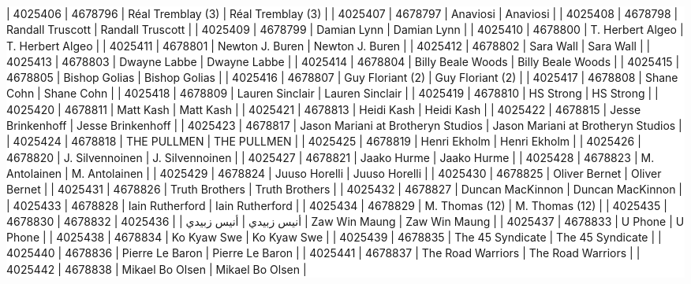 | 4025406 | 4678796 | Réal Tremblay (3) | Réal Tremblay (3) |
| 4025407 | 4678797 | Anaviosi | Anaviosi |
| 4025408 | 4678798 | Randall Truscott | Randall Truscott |
| 4025409 | 4678799 | Damian Lynn | Damian Lynn |
| 4025410 | 4678800 | T. Herbert Algeo | T. Herbert Algeo |
| 4025411 | 4678801 | Newton J. Buren | Newton J. Buren |
| 4025412 | 4678802 | Sara Wall | Sara Wall |
| 4025413 | 4678803 | Dwayne Labbe | Dwayne Labbe |
| 4025414 | 4678804 | Billy Beale Woods | Billy Beale Woods |
| 4025415 | 4678805 | Bishop Golias | Bishop Golias |
| 4025416 | 4678807 | Guy Floriant (2) | Guy Floriant (2) |
| 4025417 | 4678808 | Shane Cohn | Shane Cohn |
| 4025418 | 4678809 | Lauren Sinclair | Lauren Sinclair |
| 4025419 | 4678810 | HS Strong | HS Strong |
| 4025420 | 4678811 | Matt Kash | Matt Kash |
| 4025421 | 4678813 | Heidi Kash | Heidi Kash |
| 4025422 | 4678815 | Jesse Brinkenhoff | Jesse Brinkenhoff |
| 4025423 | 4678817 | Jason Mariani at Brotheryn Studios | Jason Mariani at Brotheryn Studios |
| 4025424 | 4678818 | THE PULLMEN | THE PULLMEN |
| 4025425 | 4678819 | Henri Ekholm | Henri Ekholm |
| 4025426 | 4678820 | J. Silvennoinen | J. Silvennoinen |
| 4025427 | 4678821 | Jaako Hurme | Jaako Hurme |
| 4025428 | 4678823 | M. Antolainen | M. Antolainen |
| 4025429 | 4678824 | Juuso Horelli | Juuso Horelli |
| 4025430 | 4678825 | Oliver Bernet | Oliver Bernet |
| 4025431 | 4678826 | Truth Brothers | Truth Brothers |
| 4025432 | 4678827 | Duncan MacKinnon | Duncan MacKinnon |
| 4025433 | 4678828 | Iain Rutherford | Iain Rutherford |
| 4025434 | 4678829 | M. Thomas (12) | M. Thomas (12) |
| 4025435 | 4678830 | أنيس زبيدي | أنيس زبيدي |
| 4025436 | 4678832 | Zaw Win Maung | Zaw Win Maung |
| 4025437 | 4678833 | U Phone | U Phone |
| 4025438 | 4678834 | Ko Kyaw Swe | Ko Kyaw Swe |
| 4025439 | 4678835 | The 45 Syndicate | The 45 Syndicate |
| 4025440 | 4678836 | Pierre Le Baron | Pierre Le Baron |
| 4025441 | 4678837 | The Road Warriors | The Road Warriors |
| 4025442 | 4678838 | Mikael Bo Olsen | Mikael Bo Olsen |